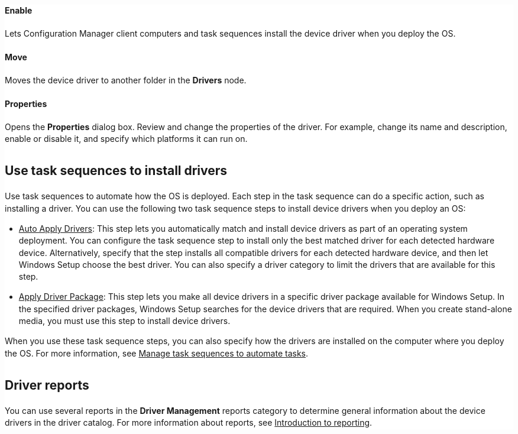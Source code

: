 #### Enable
Lets Configuration Manager client computers and task sequences install the device driver when you deploy the OS.

#### Move
Moves the device driver to another folder in the **Drivers** node.

#### Properties
Opens the **Properties** dialog box. Review and change the properties of the driver. For example, change its name and description, enable or disable it, and specify which platforms it can run on.



## <a name="BKMK_TSDrivers"></a> Use task sequences to install drivers  

Use task sequences to automate how the OS is deployed. Each step in the task sequence can do a specific action, such as installing a driver. You can use the following two task sequence steps to install device drivers when you deploy an OS:  

- [Auto Apply Drivers](../understand/task-sequence-steps.md#BKMK_AutoApplyDrivers): This step lets you automatically match and install device drivers as part of an operating system deployment. You can configure the task sequence step to install only the best matched driver for each detected hardware device. Alternatively, specify that the step installs all compatible drivers for each detected hardware device, and then let Windows Setup choose the best driver. You can also specify a driver category to limit the drivers that are available for this step.  

- [Apply Driver Package](../understand/task-sequence-steps.md#BKMK_ApplyDriverPackage): This step lets you make all device drivers in a specific driver package available for Windows Setup. In the specified driver packages, Windows Setup searches for the device drivers that are required. When you create stand-alone media, you must use this step to install device drivers.  

When you use these task sequence steps, you can also specify how the drivers are installed on the computer where you deploy the OS. For more information, see [Manage task sequences to automate tasks](../deploy-use/manage-task-sequences-to-automate-tasks.md).  



## <a name="BKMK_DriverReports"></a> Driver reports  

You can use several reports in the **Driver Management** reports category to determine general information about the device drivers in the driver catalog. For more information about reports, see [Introduction to reporting](../../core/servers/manage/introduction-to-reporting.md).

